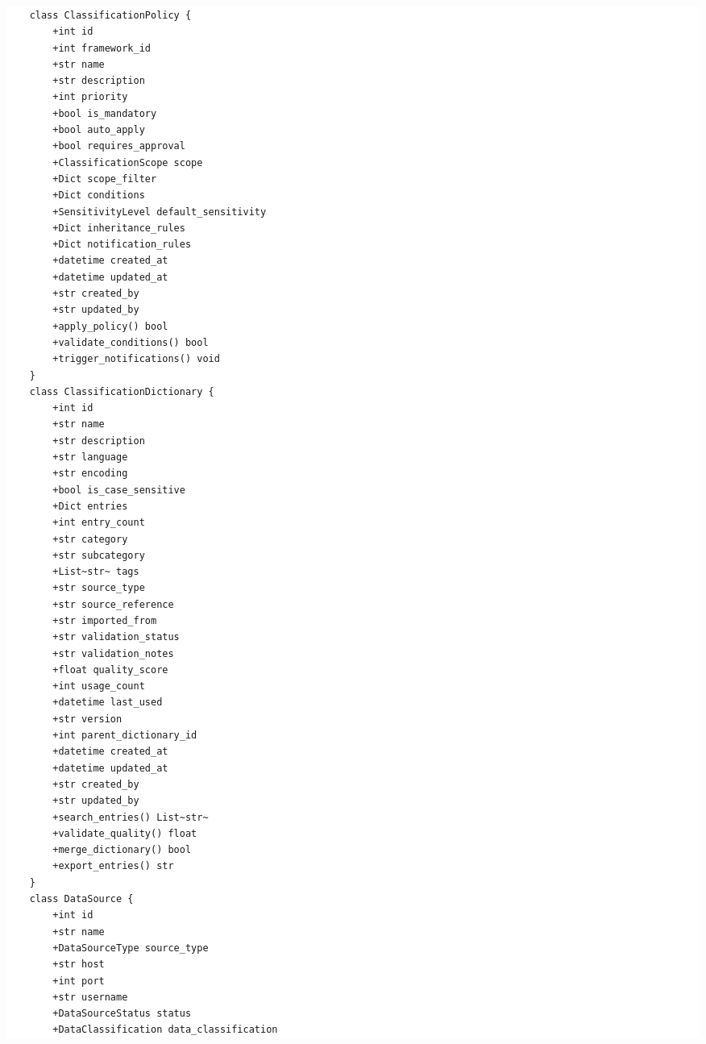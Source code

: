 ```mermaid
    class ClassificationPolicy {
	    +int id
	    +int framework_id
	    +str name
	    +str description
	    +int priority
	    +bool is_mandatory
	    +bool auto_apply
	    +bool requires_approval
	    +ClassificationScope scope
	    +Dict scope_filter
	    +Dict conditions
	    +SensitivityLevel default_sensitivity
	    +Dict inheritance_rules
	    +Dict notification_rules
	    +datetime created_at
	    +datetime updated_at
	    +str created_by
	    +str updated_by
	    +apply_policy() bool
	    +validate_conditions() bool
	    +trigger_notifications() void
    }
    class ClassificationDictionary {
	    +int id
	    +str name
	    +str description
	    +str language
	    +str encoding
	    +bool is_case_sensitive
	    +Dict entries
	    +int entry_count
	    +str category
	    +str subcategory
	    +List~str~ tags
	    +str source_type
	    +str source_reference
	    +str imported_from
	    +str validation_status
	    +str validation_notes
	    +float quality_score
	    +int usage_count
	    +datetime last_used
	    +str version
	    +int parent_dictionary_id
	    +datetime created_at
	    +datetime updated_at
	    +str created_by
	    +str updated_by
	    +search_entries() List~str~
	    +validate_quality() float
	    +merge_dictionary() bool
	    +export_entries() str
    }
    class DataSource {
	    +int id
	    +str name
	    +DataSourceType source_type
	    +str host
	    +int port
	    +str username
	    +DataSourceStatus status
	    +DataClassification data_classification
```